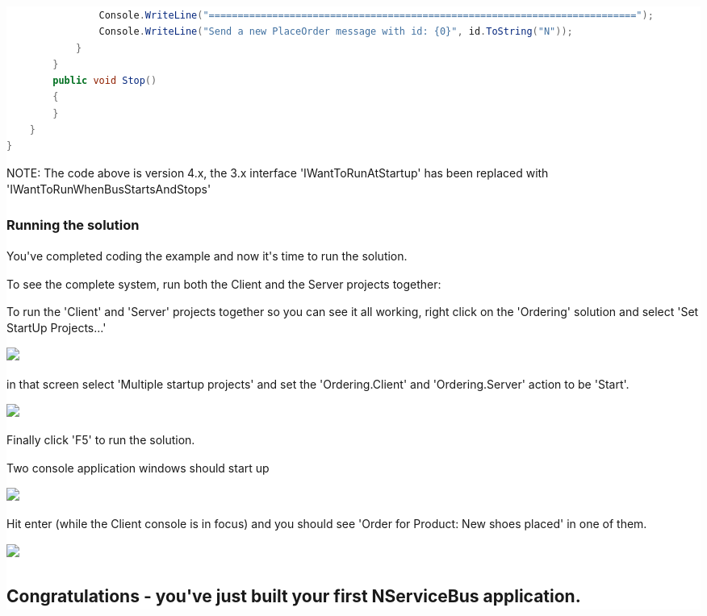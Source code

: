```C#
                Console.WriteLine("==========================================================================");
                Console.WriteLine("Send a new PlaceOrder message with id: {0}", id.ToString("N"));
            }
        }
        public void Stop()
        {
        }
    }
}
```

 NOTE: The code above is version 4.x, the 3.x interface
'IWantToRunAtStartup' has been replaced with
'IWantToRunWhenBusStartsAndStops'

### <a id="Running" name="Running"> </a> Running the solution

You've completed coding the example and now it's time to run the solution. 

To see the complete system, run both the Client and the Server projects together:

To run the 'Client' and 'Server' projects together so you can see it all working, right click on the 'Ordering' solution and select 'Set StartUp Projects...'


[![](https://liveparticularwebstr.blob.core.windows.net/media/Default/images/documentation/GettingStartedCoding/002%20strartup.png)](https://liveparticularwebstr.blob.core.windows.net/media/Default/images/documentation/GettingStartedCoding/002%20strartup.png)

in that screen select 'Multiple startup projects' and set the
'Ordering.Client' and 'Ordering.Server' action to be 'Start'.


[![](https://liveparticularwebstr.blob.core.windows.net/media/Default/images/documentation/GettingStartedCoding/003%20strartup.png)](https://liveparticularwebstr.blob.core.windows.net/media/Default/images/documentation/GettingStartedCoding/003%20strartup.png)

Finally click 'F5' to run the solution.

Two console application windows should start up




[![](https://liveparticularwebstr.blob.core.windows.net/media/Default/images/documentation/GettingStartedCoding/run_1.png)](https://liveparticularwebstr.blob.core.windows.net/media/Default/images/documentation/GettingStartedCoding/run_1.png)

Hit enter (while the Client console is in focus) and you should see
'Order for Product: New shoes placed' in one of them.

[![](https://liveparticularwebstr.blob.core.windows.net/media/Default/images/documentation/GettingStartedCoding/run_2.png)](https://liveparticularwebstr.blob.core.windows.net/media/Default/images/documentation/GettingStartedCoding/run_2.png)

Congratulations - you've just built your first NServiceBus application.
-----------------------------------------------------------------------
